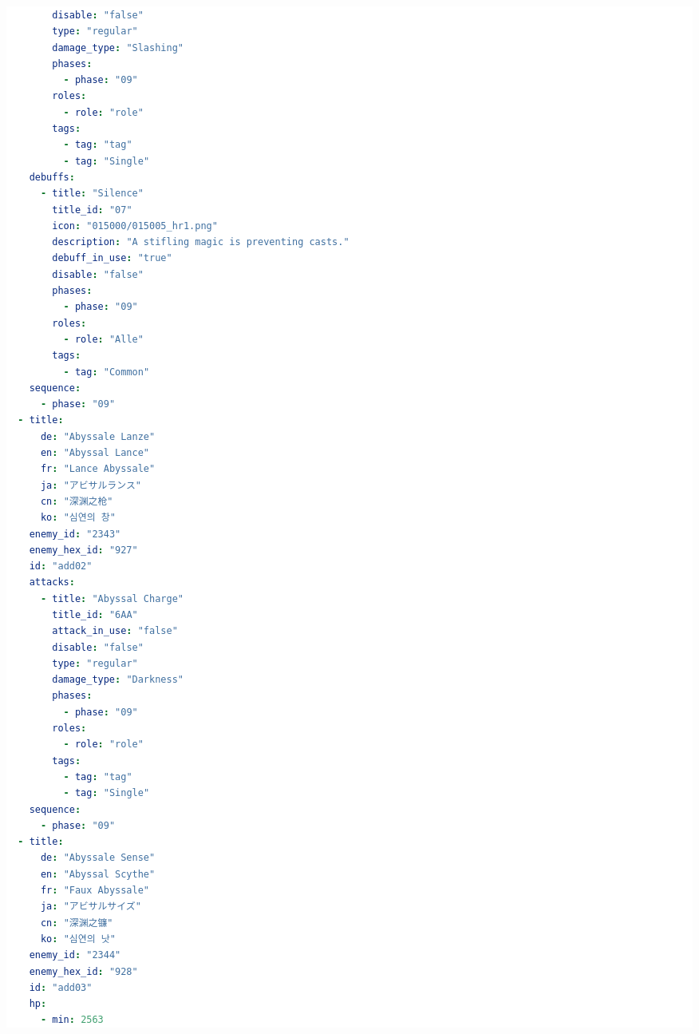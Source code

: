 ```yaml
        disable: "false"
        type: "regular"
        damage_type: "Slashing"
        phases:
          - phase: "09"
        roles:
          - role: "role"
        tags:
          - tag: "tag"
          - tag: "Single"
    debuffs:
      - title: "Silence"
        title_id: "07"
        icon: "015000/015005_hr1.png"
        description: "A stifling magic is preventing casts."
        debuff_in_use: "true"
        disable: "false"
        phases:
          - phase: "09"
        roles:
          - role: "Alle"
        tags:
          - tag: "Common"
    sequence:
      - phase: "09"
  - title:
      de: "Abyssale Lanze"
      en: "Abyssal Lance"
      fr: "Lance Abyssale"
      ja: "アビサルランス"
      cn: "深渊之枪"
      ko: "심연의 창"
    enemy_id: "2343"
    enemy_hex_id: "927"
    id: "add02"
    attacks:
      - title: "Abyssal Charge"
        title_id: "6AA"
        attack_in_use: "false"
        disable: "false"
        type: "regular"
        damage_type: "Darkness"
        phases:
          - phase: "09"
        roles:
          - role: "role"
        tags:
          - tag: "tag"
          - tag: "Single"
    sequence:
      - phase: "09"
  - title:
      de: "Abyssale Sense"
      en: "Abyssal Scythe"
      fr: "Faux Abyssale"
      ja: "アビサルサイズ"
      cn: "深渊之镰"
      ko: "심연의 낫"
    enemy_id: "2344"
    enemy_hex_id: "928"
    id: "add03"
    hp:
      - min: 2563
```